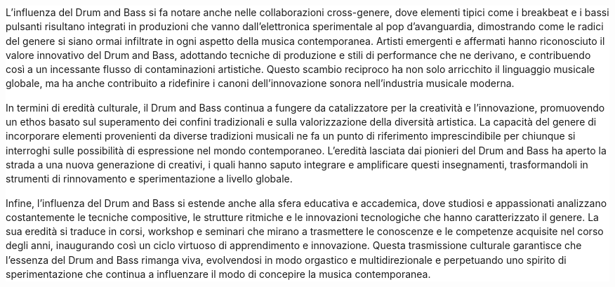 L’influenza del Drum and Bass si fa notare anche nelle collaborazioni cross-genere, dove elementi tipici come i breakbeat e i bassi pulsanti risultano integrati in produzioni che vanno dall’elettronica sperimentale al pop d’avanguardia, dimostrando come le radici del genere si siano ormai infiltrate in ogni aspetto della musica contemporanea. Artisti emergenti e affermati hanno riconosciuto il valore innovativo del Drum and Bass, adottando tecniche di produzione e stili di performance che ne derivano, e contribuendo così a un incessante flusso di contaminazioni artistiche. Questo scambio reciproco ha non solo arricchito il linguaggio musicale globale, ma ha anche contribuito a ridefinire i canoni dell’innovazione sonora nell’industria musicale moderna.  

In termini di eredità culturale, il Drum and Bass continua a fungere da catalizzatore per la creatività e l’innovazione, promuovendo un ethos basato sul superamento dei confini tradizionali e sulla valorizzazione della diversità artistica. La capacità del genere di incorporare elementi provenienti da diverse tradizioni musicali ne fa un punto di riferimento imprescindibile per chiunque si interroghi sulle possibilità di espressione nel mondo contemporaneo. L’eredità lasciata dai pionieri del Drum and Bass ha aperto la strada a una nuova generazione di creativi, i quali hanno saputo integrare e amplificare questi insegnamenti, trasformandoli in strumenti di rinnovamento e sperimentazione a livello globale.  

Infine, l’influenza del Drum and Bass si estende anche alla sfera educativa e accademica, dove studiosi e appassionati analizzano costantemente le tecniche compositive, le strutture ritmiche e le innovazioni tecnologiche che hanno caratterizzato il genere. La sua eredità si traduce in corsi, workshop e seminari che mirano a trasmettere le conoscenze e le competenze acquisite nel corso degli anni, inaugurando così un ciclo virtuoso di apprendimento e innovazione. Questa trasmissione culturale garantisce che l’essenza del Drum and Bass rimanga viva, evolvendosi in modo orgastico e multidirezionale e perpetuando uno spirito di sperimentazione che continua a influenzare il modo di concepire la musica contemporanea.
